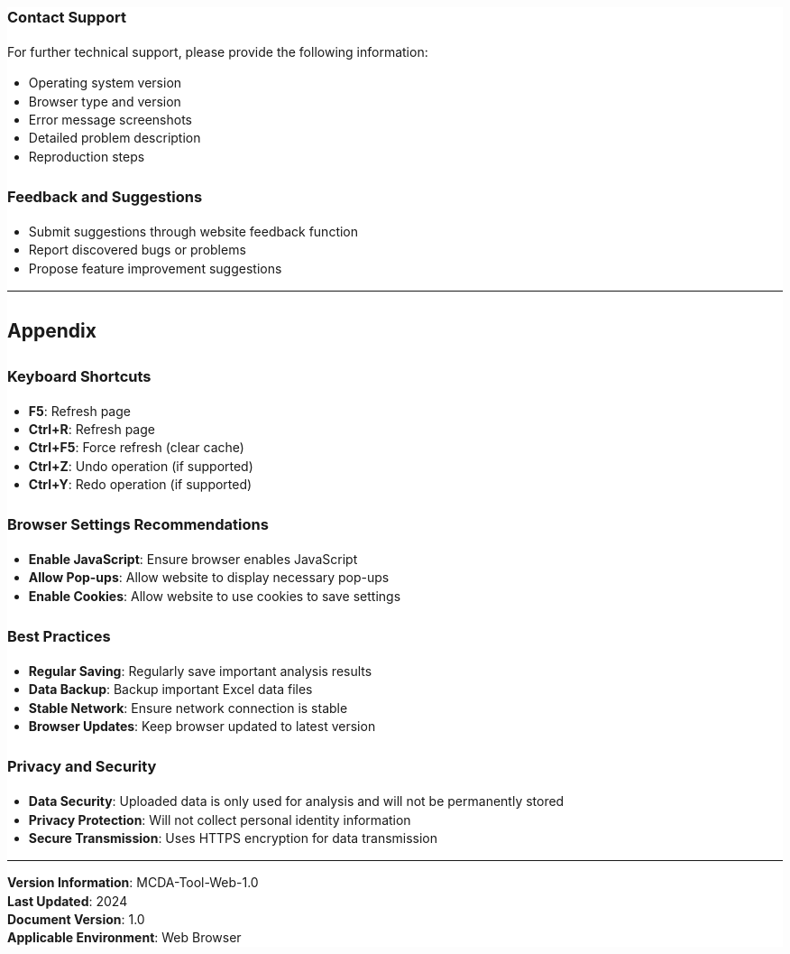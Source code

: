 ### Contact Support
For further technical support, please provide the following information:
- Operating system version
- Browser type and version
- Error message screenshots
- Detailed problem description
- Reproduction steps

### Feedback and Suggestions
- Submit suggestions through website feedback function
- Report discovered bugs or problems
- Propose feature improvement suggestions

---

## Appendix

### Keyboard Shortcuts
- **F5**: Refresh page
- **Ctrl+R**: Refresh page
- **Ctrl+F5**: Force refresh (clear cache)
- **Ctrl+Z**: Undo operation (if supported)
- **Ctrl+Y**: Redo operation (if supported)

### Browser Settings Recommendations
- **Enable JavaScript**: Ensure browser enables JavaScript
- **Allow Pop-ups**: Allow website to display necessary pop-ups
- **Enable Cookies**: Allow website to use cookies to save settings

### Best Practices
- **Regular Saving**: Regularly save important analysis results
- **Data Backup**: Backup important Excel data files
- **Stable Network**: Ensure network connection is stable
- **Browser Updates**: Keep browser updated to latest version

### Privacy and Security
- **Data Security**: Uploaded data is only used for analysis and will not be permanently stored
- **Privacy Protection**: Will not collect personal identity information
- **Secure Transmission**: Uses HTTPS encryption for data transmission

---

**Version Information**: MCDA-Tool-Web-1.0  
**Last Updated**: 2024  
**Document Version**: 1.0  
**Applicable Environment**: Web Browser


